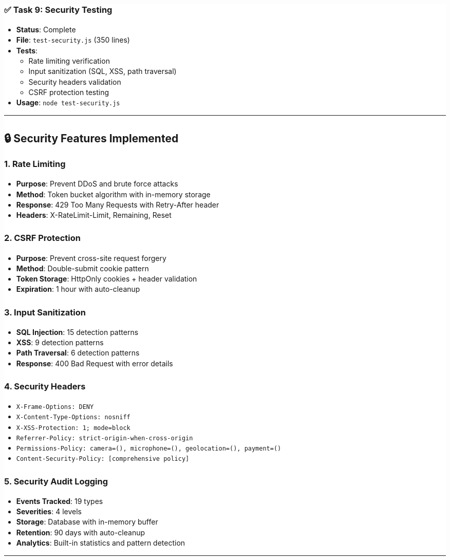 ### ✅ Task 9: Security Testing

- **Status**: Complete
- **File**: `test-security.js` (350 lines)
- **Tests**:
  - Rate limiting verification
  - Input sanitization (SQL, XSS, path traversal)
  - Security headers validation
  - CSRF protection testing
- **Usage**: `node test-security.js`

---

## 🔒 Security Features Implemented

### 1. Rate Limiting

- **Purpose**: Prevent DDoS and brute force attacks
- **Method**: Token bucket algorithm with in-memory storage
- **Response**: 429 Too Many Requests with Retry-After header
- **Headers**: X-RateLimit-Limit, Remaining, Reset

### 2. CSRF Protection

- **Purpose**: Prevent cross-site request forgery
- **Method**: Double-submit cookie pattern
- **Token Storage**: HttpOnly cookies + header validation
- **Expiration**: 1 hour with auto-cleanup

### 3. Input Sanitization

- **SQL Injection**: 15 detection patterns
- **XSS**: 9 detection patterns
- **Path Traversal**: 6 detection patterns
- **Response**: 400 Bad Request with error details

### 4. Security Headers

- `X-Frame-Options: DENY`
- `X-Content-Type-Options: nosniff`
- `X-XSS-Protection: 1; mode=block`
- `Referrer-Policy: strict-origin-when-cross-origin`
- `Permissions-Policy: camera=(), microphone=(), geolocation=(), payment=()`
- `Content-Security-Policy: [comprehensive policy]`

### 5. Security Audit Logging

- **Events Tracked**: 19 types
- **Severities**: 4 levels
- **Storage**: Database with in-memory buffer
- **Retention**: 90 days with auto-cleanup
- **Analytics**: Built-in statistics and pattern detection

---